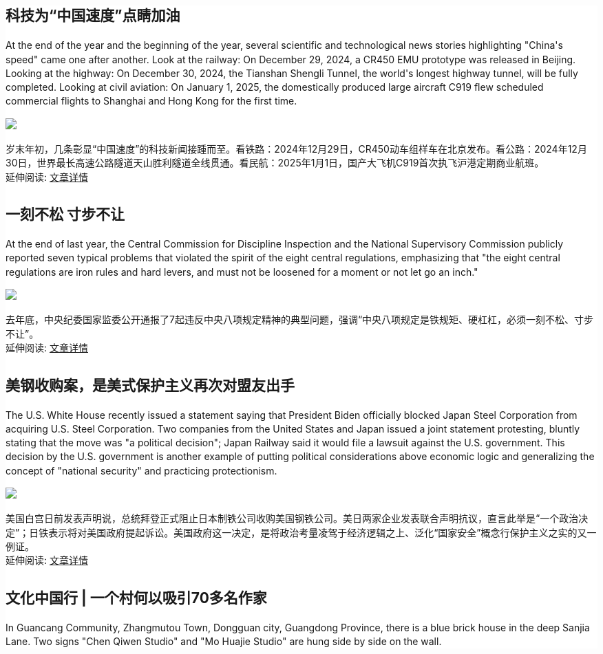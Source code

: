 <qrcode title="超5亿人次、6300亿元！冰雪暖世界" image="https://p1.img.cctvpic.com/photoworkspace/2025/01/06/2025010610594678497.jpg" />   

## 科技为“中国速度”点睛加油   
At the end of the year and the beginning of the year, several scientific and technological news stories highlighting "China's speed" came one after another. Look at the railway: On December 29, 2024, a CR450 EMU prototype was released in Beijing. Looking at the highway: On December 30, 2024, the Tianshan Shengli Tunnel, the world's longest highway tunnel, will be fully completed. Looking at civil aviation: On January 1, 2025, the domestically produced large aircraft C919 flew scheduled commercial flights to Shanghai and Hong Kong for the first time.   

<img src="https://p1.img.cctvpic.com/photoworkspace/2025/01/06/2025010610514313353.jpg" />   

岁末年初，几条彰显“中国速度”的科技新闻接踵而至。看铁路：2024年12月29日，CR450动车组样车在北京发布。看公路：2024年12月30日，世界最长高速公路隧道天山胜利隧道全线贯通。看民航：2025年1月1日，国产大飞机C919首次执飞沪港定期商业航班。   
延伸阅读: [文章详情](https://news.cctv.com/2025/01/06/ARTIk97pY7jnKi6x9EjaT4Tw250106.shtml)   

<qrcode title="科技为“中国速度”点睛加油" image="https://p1.img.cctvpic.com/photoworkspace/2025/01/06/2025010610514313353.jpg" />   

## 一刻不松 寸步不让   
At the end of last year, the Central Commission for Discipline Inspection and the National Supervisory Commission publicly reported seven typical problems that violated the spirit of the eight central regulations, emphasizing that "the eight central regulations are iron rules and hard levers, and must not be loosened for a moment or not let go an inch."   

<img src="https://p1.img.cctvpic.com/photoworkspace/2025/01/06/2025010610492752731.jpg" />   

去年底，中央纪委国家监委公开通报了7起违反中央八项规定精神的典型问题，强调“中央八项规定是铁规矩、硬杠杠，必须一刻不松、寸步不让”。   
延伸阅读: [文章详情](https://news.cctv.com/2025/01/06/ARTIuF4eotRGe3OaAbiuBCic250106.shtml)   

<qrcode title="一刻不松 寸步不让" image="https://p1.img.cctvpic.com/photoworkspace/2025/01/06/2025010610492752731.jpg" />   

## 美钢收购案，是美式保护主义再次对盟友出手   
The U.S. White House recently issued a statement saying that President Biden officially blocked Japan Steel Corporation from acquiring U.S. Steel Corporation. Two companies from the United States and Japan issued a joint statement protesting, bluntly stating that the move was "a political decision"; Japan Railway said it would file a lawsuit against the U.S. government. This decision by the U.S. government is another example of putting political considerations above economic logic and generalizing the concept of "national security" and practicing protectionism.   

<img src="https://p1.img.cctvpic.com/photoworkspace/2025/01/06/2025010610480122898.jpg" />   

美国白宫日前发表声明说，总统拜登正式阻止日本制铁公司收购美国钢铁公司。美日两家企业发表联合声明抗议，直言此举是“一个政治决定”；日铁表示将对美国政府提起诉讼。美国政府这一决定，是将政治考量凌驾于经济逻辑之上、泛化“国家安全”概念行保护主义之实的又一例证。   
延伸阅读: [文章详情](https://news.cctv.com/2025/01/06/ARTIpGJ9tu6vY0GPkmz7jAOi250106.shtml)   

<qrcode title="美钢收购案，是美式保护主义再次对盟友出手" image="https://p1.img.cctvpic.com/photoworkspace/2025/01/06/2025010610480122898.jpg" />   

## 文化中国行 | 一个村何以吸引70多名作家   
In Guancang Community, Zhangmutou Town, Dongguan city, Guangdong Province, there is a blue brick house in the deep Sanjia Lane. Two signs "Chen Qiwen Studio" and "Mo Huajie Studio" are hung side by side on the wall.   
